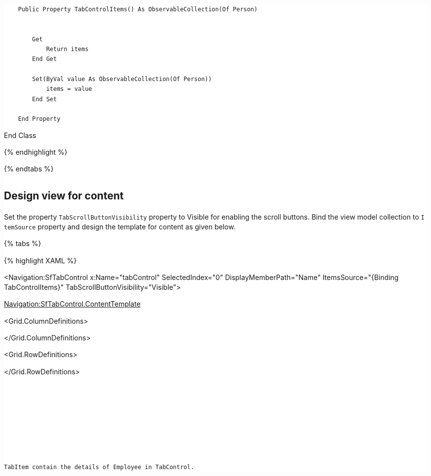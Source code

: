 
		Public Property TabControlItems() As ObservableCollection(Of Person)


			Get
				Return items
			End Get

			Set(ByVal value As ObservableCollection(Of Person))
				items = value
			End Set

		End Property

End Class

{% endhighlight %}

{% endtabs %}

## Design view for content 

Set the property `TabScrollButtonVisibility` property to Visible for enabling the scroll buttons. Bind the view model collection to `ItemSource` property and design the template for content as given below.

{% tabs %}

{% highlight XAML %}

<Navigation:SfTabControl x:Name="tabControl" SelectedIndex="0"
                         DisplayMemberPath="Name"
						 ItemsSource="{Binding TabControlItems}"
						 TabScrollButtonVisibility="Visible">
						 
<Navigation:SfTabControl.ContentTemplate>

<DataTemplate>

<Grid>

<Grid.ColumnDefinitions>

<ColumnDefinition Width="Auto"/>

<ColumnDefinition Width="*"/>

</Grid.ColumnDefinitions>

<Grid.RowDefinitions>

<RowDefinition Height="Auto"/>

<RowDefinition />

</Grid.RowDefinitions>

<Grid Margin="0 10">

<Image Source="{Binding Image}" Height="140"
       VerticalAlignment="Top" Stretch="Uniform"/>
	   
</Grid>

<RichTextBlock Grid.Column="1" Margin="10">

<Paragraph>

<Run FontSize="18">

    TabItem contain the details of Employee in TabControl.

</Run>

</Paragraph>

</RichTextBlock>

